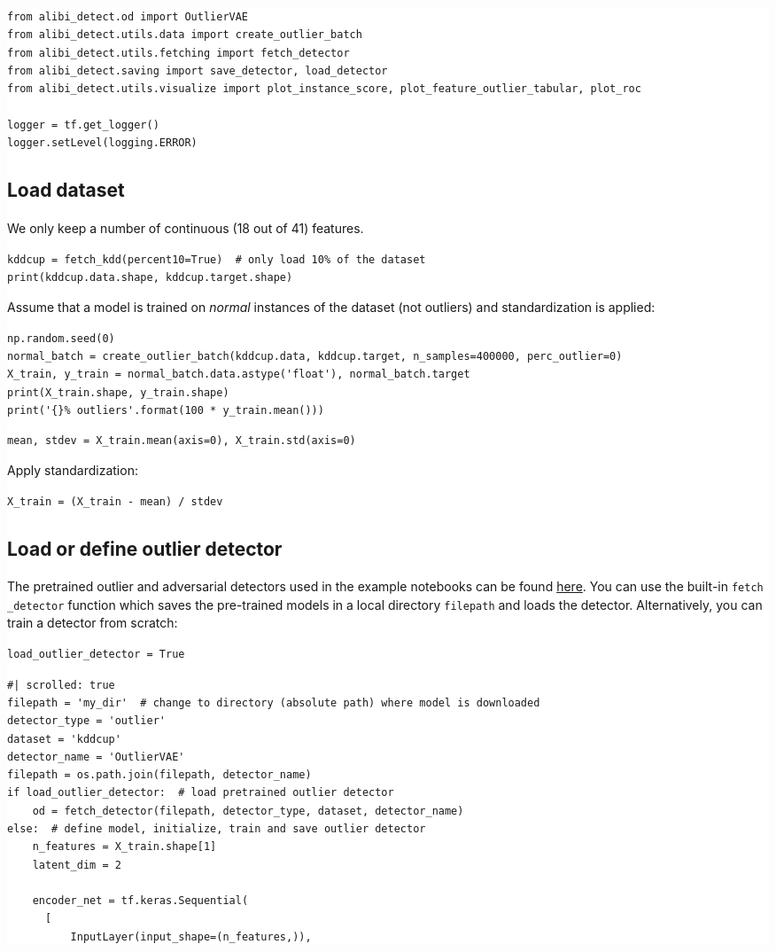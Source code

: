 ```{python}
from alibi_detect.od import OutlierVAE
from alibi_detect.utils.data import create_outlier_batch
from alibi_detect.utils.fetching import fetch_detector
from alibi_detect.saving import save_detector, load_detector
from alibi_detect.utils.visualize import plot_instance_score, plot_feature_outlier_tabular, plot_roc

logger = tf.get_logger()
logger.setLevel(logging.ERROR)
```

## Load dataset

We only keep a number of continuous (18 out of 41) features.

```{python}
kddcup = fetch_kdd(percent10=True)  # only load 10% of the dataset
print(kddcup.data.shape, kddcup.target.shape)
```

Assume that a model is trained on *normal* instances of the dataset (not outliers) and standardization is applied:

```{python}
np.random.seed(0)
normal_batch = create_outlier_batch(kddcup.data, kddcup.target, n_samples=400000, perc_outlier=0)
X_train, y_train = normal_batch.data.astype('float'), normal_batch.target
print(X_train.shape, y_train.shape)
print('{}% outliers'.format(100 * y_train.mean()))
```

```{python}
mean, stdev = X_train.mean(axis=0), X_train.std(axis=0)
```

Apply standardization:

```{python}
X_train = (X_train - mean) / stdev
```

## Load or define outlier detector

The pretrained outlier and adversarial detectors used in the example notebooks can be found [here](https://console.cloud.google.com/storage/browser/seldon-models/alibi-detect). You can use the built-in ```fetch_detector``` function which saves the pre-trained models in a local directory ```filepath``` and loads the detector. Alternatively, you can train a detector from scratch:

```{python}
load_outlier_detector = True
```

```{python}
#| scrolled: true
filepath = 'my_dir'  # change to directory (absolute path) where model is downloaded
detector_type = 'outlier'
dataset = 'kddcup'
detector_name = 'OutlierVAE'
filepath = os.path.join(filepath, detector_name)
if load_outlier_detector:  # load pretrained outlier detector
    od = fetch_detector(filepath, detector_type, dataset, detector_name)
else:  # define model, initialize, train and save outlier detector
    n_features = X_train.shape[1]
    latent_dim = 2
    
    encoder_net = tf.keras.Sequential(
      [
          InputLayer(input_shape=(n_features,)),
```